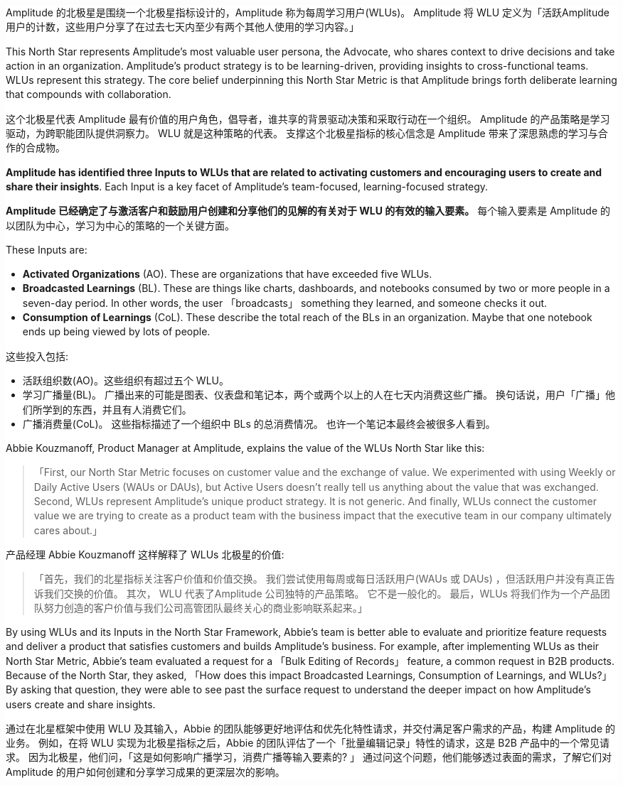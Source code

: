 Amplitude 的北极星是围绕一个北极星指标设计的，Amplitude 称为每周学习用户(WLUs)。 Amplitude 将 WLU 定义为「活跃Amplitude 用户的计数，这些用户分享了在过去七天内至少有两个其他人使用的学习内容。」

This North Star represents Amplitude’s most valuable user persona, the Advocate, who shares context to drive decisions and take action in an organization. Amplitude’s product strategy is to be learning-driven, providing insights to cross-functional teams. WLUs represent this strategy. The core belief underpinning this North Star Metric is that Amplitude brings forth deliberate learning that compounds with collaboration.

这个北极星代表 Amplitude 最有价值的用户角色，倡导者，谁共享的背景驱动决策和采取行动在一个组织。 Amplitude 的产品策略是学习驱动，为跨职能团队提供洞察力。 WLU 就是这种策略的代表。 支撑这个北极星指标的核心信念是 Amplitude 带来了深思熟虑的学习与合作的合成物。

**Amplitude has identified three Inputs to WLUs that are related to activating customers and encouraging users to create and share their insights**. Each Input is a key facet of Amplitude’s team-focused, learning-focused strategy.

**Amplitude 已经确定了与激活客户和鼓励用户创建和分享他们的见解的有关对于 WLU 的有效的输入要素。** 每个输入要素是 Amplitude 的以团队为中心，学习为中心的策略的一个关键方面。

These Inputs are:

- **Activated Organizations** (AO). These are organizations that have exceeded five WLUs. 
- **Broadcasted Learnings** (BL). These are things like charts, dashboards, and notebooks consumed by two or more people in a seven-day period. In other words, the user 「broadcasts」 something they learned, and someone checks it out. 
- **Consumption of Learnings** (CoL). These describe the total reach of the BLs in an organization. Maybe that one notebook ends up being viewed by lots of people. 

这些投入包括:

- 活跃组织数(AO)。这些组织有超过五个 WLU。
- 学习广播量(BL)。 广播出来的可能是图表、仪表盘和笔记本，两个或两个以上的人在七天内消费这些广播。 换句话说，用户「广播」他们所学到的东西，并且有人消费它们。
- 广播消费量(CoL)。 这些指标描述了一个组织中 BLs 的总消费情况。 也许一个笔记本最终会被很多人看到。

Abbie Kouzmanoff, Product Manager at Amplitude, explains the value of the WLUs North Star like this:

> 「First, our North Star Metric focuses on customer value and the exchange of value. We experimented with using Weekly or Daily Active Users (WAUs or DAUs), but Active Users doesn’t really tell us anything about the value that was exchanged. Second, WLUs represent Amplitude’s unique product strategy. It is not generic. And finally, WLUs connect the customer value we are trying to create as a product team with the business impact that the executive team in our company ultimately cares about.」 

产品经理 Abbie Kouzmanoff 这样解释了 WLUs 北极星的价值:

> 「首先，我们的北星指标关注客户价值和价值交换。 我们尝试使用每周或每日活跃用户(WAUs 或 DAUs) ，但活跃用户并没有真正告诉我们交换的价值。 其次， WLU 代表了Amplitude 公司独特的产品策略。 它不是一般化的。 最后，WLUs 将我们作为一个产品团队努力创造的客户价值与我们公司高管团队最终关心的商业影响联系起来。」

By using WLUs and its Inputs in the North Star Framework, Abbie’s team is better able to evaluate and prioritize feature requests and deliver a product that satisfies customers and builds Amplitude’s business. For example, after implementing WLUs as their North Star Metric, Abbie’s team evaluated a request for a 「Bulk Editing of Records」 feature, a common request in B2B products. Because of the North Star, they asked, 「How does this impact Broadcasted Learnings, Consumption of Learnings, and WLUs?」 By asking that question, they were able to see past the surface request to understand the deeper impact on how Amplitude’s users create and share insights.

通过在北星框架中使用  WLU 及其输入，Abbie 的团队能够更好地评估和优先化特性请求，并交付满足客户需求的产品，构建 Amplitude 的业务。 例如，在将  WLU 实现为北极星指标之后，Abbie 的团队评估了一个「批量编辑记录」特性的请求，这是 B2B 产品中的一个常见请求。 因为北极星，他们问，「这是如何影响广播学习，消费广播等输入要素的? 」 通过问这个问题，他们能够透过表面的需求，了解它们对 Amplitude 的用户如何创建和分享学习成果的更深层次的影响。
